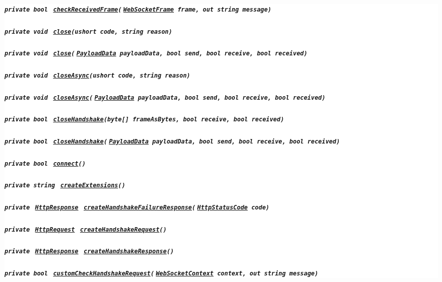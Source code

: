 ##### `private bool ` [`checkReceivedFrame`](#class_web_socket_sharp_1_1_web_socket_1ad124fa012efdd12ff3fb48dc891eb6f5)`(` [`WebSocketFrame`](WebSocketSharp--WebSocketFrame.md)` frame, out string message)` 

##### `private void ` [`close`](#class_web_socket_sharp_1_1_web_socket_1a3bd770627ba58dc3a898d15908185552)`(ushort code, string reason)` 

##### `private void ` [`close`](#class_web_socket_sharp_1_1_web_socket_1a87cc490498df87630b87d062f281f2bb)`(` [`PayloadData`](WebSocketSharp--PayloadData.md)` payloadData, bool send, bool receive, bool received)` 

##### `private void ` [`closeAsync`](#class_web_socket_sharp_1_1_web_socket_1a2dbd9ef9f8949b8b01e6414f74708207)`(ushort code, string reason)` 

##### `private void ` [`closeAsync`](#class_web_socket_sharp_1_1_web_socket_1a9485e8101259ccf8f872b1600030142e)`(` [`PayloadData`](WebSocketSharp--PayloadData.md)` payloadData, bool send, bool receive, bool received)` 

##### `private bool ` [`closeHandshake`](#class_web_socket_sharp_1_1_web_socket_1aa39c91c8259cae1b13151dc6fda4d599)`(byte[] frameAsBytes, bool receive, bool received)` 

##### `private bool ` [`closeHandshake`](#class_web_socket_sharp_1_1_web_socket_1a709b48d5b5323bf9b38f08c7f4ecf095)`(` [`PayloadData`](WebSocketSharp--PayloadData.md)` payloadData, bool send, bool receive, bool received)` 

##### `private bool ` [`connect`](#class_web_socket_sharp_1_1_web_socket_1aa0a57e883c6c9fc19e62a609d967be9c)`()` 

##### `private string ` [`createExtensions`](#class_web_socket_sharp_1_1_web_socket_1a8e484ded681920bfe82dcbbcaef37e9b)`()` 

##### `private ` [`HttpResponse`](WebSocketSharp--HttpResponse.md)` ` [`createHandshakeFailureResponse`](#class_web_socket_sharp_1_1_web_socket_1a9a1984992a0f1cdc30732f64ce7d2ac4)`(` [`HttpStatusCode`](WebSocketSharp--Net.md)` code)` 

##### `private ` [`HttpRequest`](WebSocketSharp--HttpRequest.md)` ` [`createHandshakeRequest`](#class_web_socket_sharp_1_1_web_socket_1a88f85a0265c260340479e0958827ab9b)`()` 

##### `private ` [`HttpResponse`](WebSocketSharp--HttpResponse.md)` ` [`createHandshakeResponse`](#class_web_socket_sharp_1_1_web_socket_1a746282c95881c257af1abb03a6718dc8)`()` 

##### `private bool ` [`customCheckHandshakeRequest`](#class_web_socket_sharp_1_1_web_socket_1a2561be3cf9e0366c9dfdda31daa5c09b)`(` [`WebSocketContext`](WebSocketSharp--Net--WebSockets--WebSocketContext.md)` context, out string message)` 
